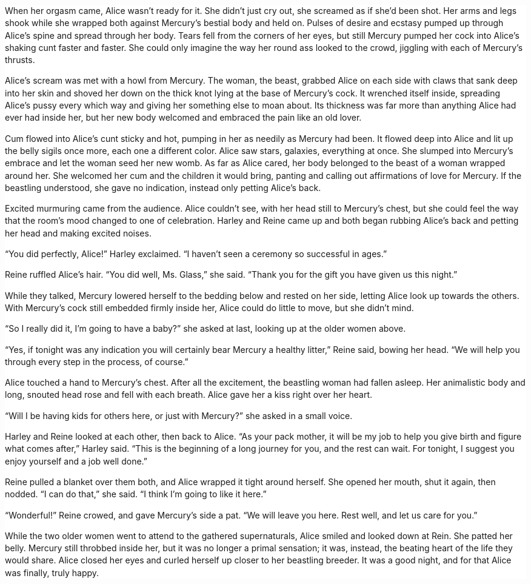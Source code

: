 When her orgasm came, Alice wasn’t ready for it. She didn’t just cry out, she screamed as if she’d been shot. Her arms and legs shook while she wrapped both against Mercury’s bestial body and held on. Pulses of desire and ecstasy pumped up through Alice’s spine and spread through her body. Tears fell from the corners of her eyes, but still Mercury pumped her cock into Alice’s shaking cunt faster and faster. She could only imagine the way her round ass looked to the crowd, jiggling with each of Mercury’s thrusts.

Alice’s scream was met with a howl from Mercury. The woman, the beast, grabbed Alice on each side with claws that sank deep into her skin and shoved her down on the thick knot lying at the base of Mercury’s cock. It wrenched itself inside, spreading Alice’s pussy every which way and giving her something else to moan about. Its thickness was far more than anything Alice had ever had inside her, but her new body welcomed and embraced the pain like an old lover.

Cum flowed into Alice’s cunt sticky and hot, pumping in her as needily as Mercury had been. It flowed deep into Alice and lit up the belly sigils once more, each one a different color. Alice saw stars, galaxies, everything at once. She slumped into Mercury’s embrace and let the woman seed her new womb. As far as Alice cared, her body belonged to the beast of a woman wrapped around her. She welcomed her cum and the children it would bring, panting and calling out affirmations of love for Mercury. If the beastling understood, she gave no indication, instead only petting Alice’s back.

Excited murmuring came from the audience. Alice couldn’t see, with her head still to Mercury’s chest, but she could feel the way that the room’s mood changed to one of celebration. Harley and Reine came up and both began rubbing Alice’s back and petting her head and making excited noises.

“You did perfectly, Alice!” Harley exclaimed. “I haven’t seen a ceremony so successful in ages.”

Reine ruffled Alice’s hair. “You did well, Ms. Glass,” she said. “Thank you for the gift you have given us this night.”

While they talked, Mercury lowered herself to the bedding below and rested on her side, letting Alice look up towards the others. With Mercury’s cock still embedded firmly inside her, Alice could do little to move, but she didn’t mind.

“So I really did it, I’m going to have a baby?” she asked at last, looking up at the older women above.

“Yes, if tonight was any indication you will certainly bear Mercury a healthy litter,” Reine said, bowing her head. “We will help you through every step in the process, of course.”

Alice touched a hand to Mercury’s chest. After all the excitement, the beastling woman had fallen asleep. Her animalistic body and long, snouted head rose and fell with each breath. Alice gave her a kiss right over her heart.

“Will I be having kids for others here, or just with Mercury?” she asked in a small voice.

Harley and Reine looked at each other, then back to Alice. “As your pack mother, it will be my job to help you give birth and figure what comes after,” Harley said. “This is the beginning of a long journey for you, and the rest can wait. For tonight, I suggest you enjoy yourself and a job well done.”

Reine pulled a blanket over them both, and Alice wrapped it tight around herself. She opened her mouth, shut it again, then nodded. “I can do that,” she said. “I think I’m going to like it here.”

“Wonderful!” Reine crowed, and gave Mercury’s side a pat. “We will leave you here. Rest well, and let us care for you.”

While the two older women went to attend to the gathered supernaturals, Alice smiled and looked down at Rein. She patted her belly. Mercury still throbbed inside her, but it was no longer a primal sensation; it was, instead, the beating heart of the life they would share. Alice closed her eyes and curled herself up closer to her beastling breeder. It was a good night, and for that Alice was finally, truly happy.
